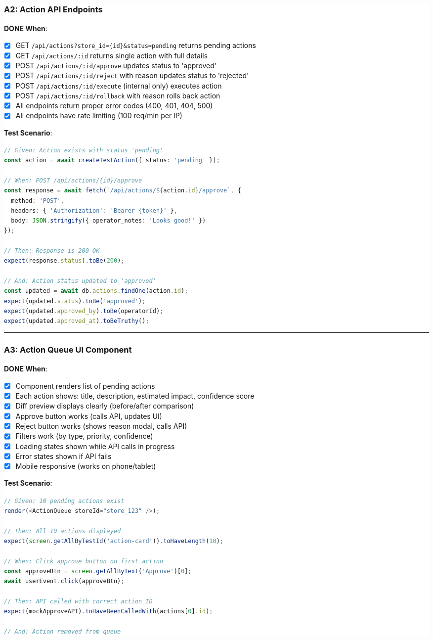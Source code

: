 
### A2: Action API Endpoints

**DONE When**:
- [x] GET `/api/actions?store_id={id}&status=pending` returns pending actions
- [x] GET `/api/actions/:id` returns single action with full details
- [x] POST `/api/actions/:id/approve` updates status to 'approved'
- [x] POST `/api/actions/:id/reject` with reason updates status to 'rejected'
- [x] POST `/api/actions/:id/execute` (internal only) executes action
- [x] POST `/api/actions/:id/rollback` with reason rolls back action
- [x] All endpoints return proper error codes (400, 401, 404, 500)
- [x] All endpoints have rate limiting (100 req/min per IP)

**Test Scenario**:
```typescript
// Given: Action exists with status 'pending'
const action = await createTestAction({ status: 'pending' });

// When: POST /api/actions/{id}/approve
const response = await fetch(`/api/actions/${action.id}/approve`, {
  method: 'POST',
  headers: { 'Authorization': 'Bearer {token}' },
  body: JSON.stringify({ operator_notes: 'Looks good!' })
});

// Then: Response is 200 OK
expect(response.status).toBe(200);

// And: Action status updated to 'approved'
const updated = await db.actions.findOne(action.id);
expect(updated.status).toBe('approved');
expect(updated.approved_by).toBe(operatorId);
expect(updated.approved_at).toBeTruthy();
```

---

### A3: Action Queue UI Component

**DONE When**:
- [x] Component renders list of pending actions
- [x] Each action shows: title, description, estimated impact, confidence score
- [x] Diff preview displays clearly (before/after comparison)
- [x] Approve button works (calls API, updates UI)
- [x] Reject button works (shows reason modal, calls API)
- [x] Filters work (by type, priority, confidence)
- [x] Loading states shown while API calls in progress
- [x] Error states shown if API fails
- [x] Mobile responsive (works on phone/tablet)

**Test Scenario**:
```typescript
// Given: 10 pending actions exist
render(<ActionQueue storeId="store_123" />);

// Then: All 10 actions displayed
expect(screen.getAllByTestId('action-card')).toHaveLength(10);

// When: Click approve button on first action
const approveBtn = screen.getAllByText('Approve')[0];
await userEvent.click(approveBtn);

// Then: API called with correct action ID
expect(mockApproveAPI).toHaveBeenCalledWith(actions[0].id);

// And: Action removed from queue
```